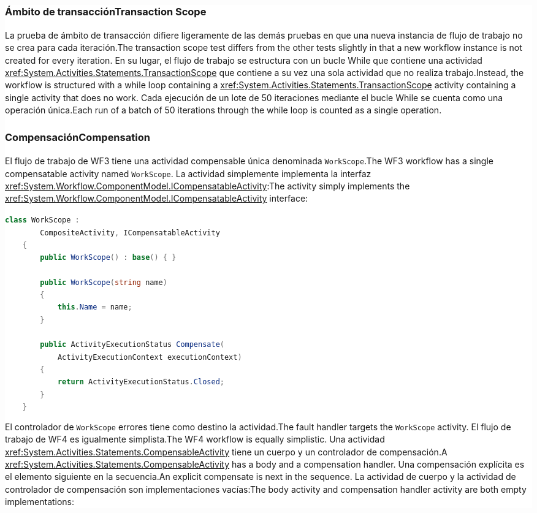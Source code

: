 ### <a name="transaction-scope"></a><span data-ttu-id="660b0-225">Ámbito de transacción</span><span class="sxs-lookup"><span data-stu-id="660b0-225">Transaction Scope</span></span>
 <span data-ttu-id="660b0-226">La prueba de ámbito de transacción difiere ligeramente de las demás pruebas en que una nueva instancia de flujo de trabajo no se crea para cada iteración.</span><span class="sxs-lookup"><span data-stu-id="660b0-226">The transaction scope test differs from the other tests slightly in that a new workflow instance is not created for every iteration.</span></span>  <span data-ttu-id="660b0-227">En su lugar, el flujo de trabajo se estructura con un bucle While que contiene una actividad <xref:System.Activities.Statements.TransactionScope> que contiene a su vez una sola actividad que no realiza trabajo.</span><span class="sxs-lookup"><span data-stu-id="660b0-227">Instead, the workflow is structured with a while loop containing a <xref:System.Activities.Statements.TransactionScope> activity containing a single activity that does no work.</span></span>  <span data-ttu-id="660b0-228">Cada ejecución de un lote de 50 iteraciones mediante el bucle While se cuenta como una operación única.</span><span class="sxs-lookup"><span data-stu-id="660b0-228">Each run of a batch of 50 iterations through the while loop is counted as a single operation.</span></span>

### <a name="compensation"></a><span data-ttu-id="660b0-229">Compensación</span><span class="sxs-lookup"><span data-stu-id="660b0-229">Compensation</span></span>
 <span data-ttu-id="660b0-230">El flujo de trabajo de WF3 tiene una actividad compensable única denominada `WorkScope`.</span><span class="sxs-lookup"><span data-stu-id="660b0-230">The WF3 workflow has a single compensatable activity named `WorkScope`.</span></span>  <span data-ttu-id="660b0-231">La actividad simplemente implementa la interfaz <xref:System.Workflow.ComponentModel.ICompensatableActivity>:</span><span class="sxs-lookup"><span data-stu-id="660b0-231">The activity simply implements the <xref:System.Workflow.ComponentModel.ICompensatableActivity> interface:</span></span>

```csharp
class WorkScope :
        CompositeActivity, ICompensatableActivity
    {
        public WorkScope() : base() { }

        public WorkScope(string name)
        {
            this.Name = name;
        }

        public ActivityExecutionStatus Compensate(
            ActivityExecutionContext executionContext)
        {
            return ActivityExecutionStatus.Closed;
        }
    }
```

 <span data-ttu-id="660b0-232">El controlador de `WorkScope` errores tiene como destino la actividad.</span><span class="sxs-lookup"><span data-stu-id="660b0-232">The fault handler targets the `WorkScope` activity.</span></span> <span data-ttu-id="660b0-233">El flujo de trabajo de WF4 es igualmente simplista.</span><span class="sxs-lookup"><span data-stu-id="660b0-233">The WF4 workflow is equally simplistic.</span></span>  <span data-ttu-id="660b0-234">Una actividad <xref:System.Activities.Statements.CompensableActivity> tiene un cuerpo y un controlador de compensación.</span><span class="sxs-lookup"><span data-stu-id="660b0-234">A <xref:System.Activities.Statements.CompensableActivity> has a body and a compensation handler.</span></span>  <span data-ttu-id="660b0-235">Una compensación explícita es el elemento siguiente en la secuencia.</span><span class="sxs-lookup"><span data-stu-id="660b0-235">An explicit compensate is next in the sequence.</span></span>  <span data-ttu-id="660b0-236">La actividad de cuerpo y la actividad de controlador de compensación son implementaciones vacías:</span><span class="sxs-lookup"><span data-stu-id="660b0-236">The body activity and compensation handler activity are both empty implementations:</span></span>

